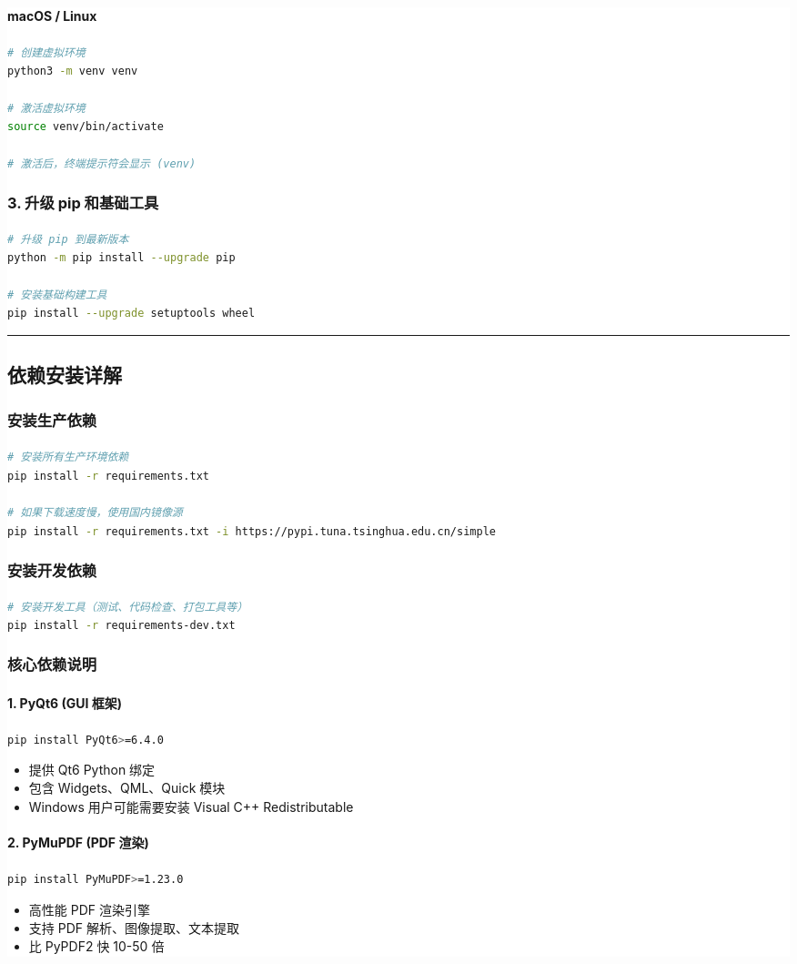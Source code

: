 #### macOS / Linux
```bash
# 创建虚拟环境
python3 -m venv venv

# 激活虚拟环境
source venv/bin/activate

# 激活后，终端提示符会显示 (venv)
```

### 3. 升级 pip 和基础工具

```bash
# 升级 pip 到最新版本
python -m pip install --upgrade pip

# 安装基础构建工具
pip install --upgrade setuptools wheel
```

---

## 依赖安装详解

### 安装生产依赖

```bash
# 安装所有生产环境依赖
pip install -r requirements.txt

# 如果下载速度慢，使用国内镜像源
pip install -r requirements.txt -i https://pypi.tuna.tsinghua.edu.cn/simple
```

### 安装开发依赖

```bash
# 安装开发工具（测试、代码检查、打包工具等）
pip install -r requirements-dev.txt
```

### 核心依赖说明

#### 1. PyQt6 (GUI 框架)
```bash
pip install PyQt6>=6.4.0
```
- 提供 Qt6 Python 绑定
- 包含 Widgets、QML、Quick 模块
- Windows 用户可能需要安装 Visual C++ Redistributable

#### 2. PyMuPDF (PDF 渲染)
```bash
pip install PyMuPDF>=1.23.0
```
- 高性能 PDF 渲染引擎
- 支持 PDF 解析、图像提取、文本提取
- 比 PyPDF2 快 10-50 倍

